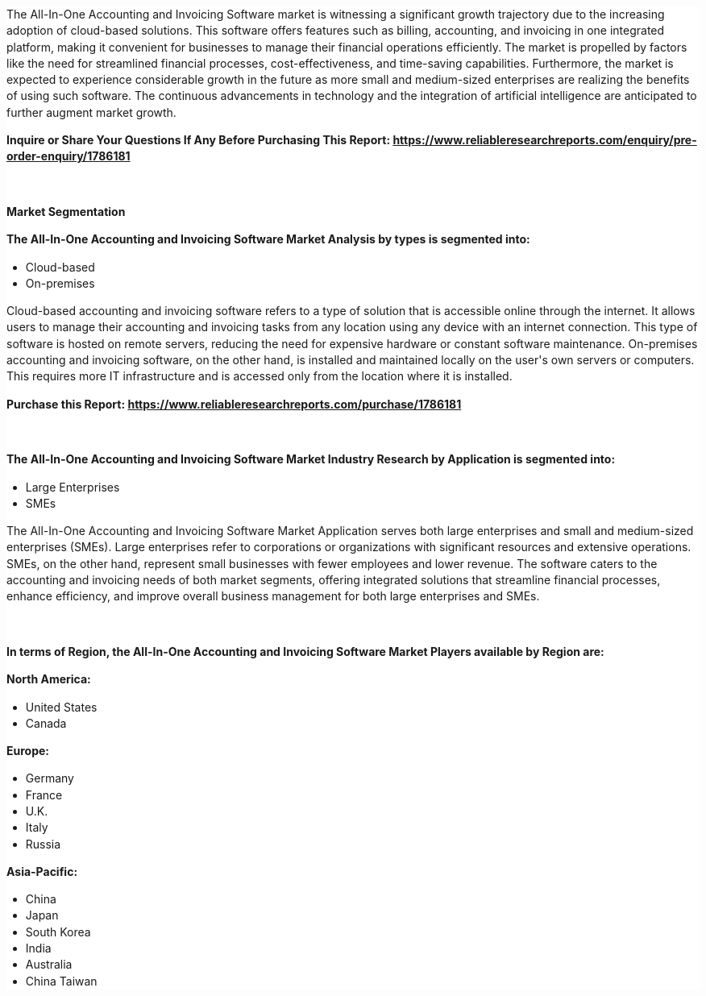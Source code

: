 <p><p>The All-In-One Accounting and Invoicing Software market is witnessing a significant growth trajectory due to the increasing adoption of cloud-based solutions. This software offers features such as billing, accounting, and invoicing in one integrated platform, making it convenient for businesses to manage their financial operations efficiently. The market is propelled by factors like the need for streamlined financial processes, cost-effectiveness, and time-saving capabilities. Furthermore, the market is expected to experience considerable growth in the future as more small and medium-sized enterprises are realizing the benefits of using such software. The continuous advancements in technology and the integration of artificial intelligence are anticipated to further augment market growth.</p></p>
<p><strong>Inquire or Share Your Questions If Any Before Purchasing This Report: <a href="https://www.reliableresearchreports.com/enquiry/pre-order-enquiry/1786181">https://www.reliableresearchreports.com/enquiry/pre-order-enquiry/1786181</a></strong></p>
<p>&nbsp;</p>
<p><strong>Market Segmentation</strong></p>
<p><strong>The All-In-One Accounting and Invoicing Software Market Analysis by types is segmented into:</strong></p>
<p><ul><li>Cloud-based</li><li>On-premises</li></ul></p>
<p><p>Cloud-based accounting and invoicing software refers to a type of solution that is accessible online through the internet. It allows users to manage their accounting and invoicing tasks from any location using any device with an internet connection. This type of software is hosted on remote servers, reducing the need for expensive hardware or constant software maintenance. On-premises accounting and invoicing software, on the other hand, is installed and maintained locally on the user's own servers or computers. This requires more IT infrastructure and is accessed only from the location where it is installed.</p></p>
<p><strong>Purchase this Report:&nbsp;<a href="https://www.reliableresearchreports.com/purchase/1786181">https://www.reliableresearchreports.com/purchase/1786181</a></strong></p>
<p>&nbsp;</p>
<p><strong>The All-In-One Accounting and Invoicing Software Market Industry Research by Application is segmented into:</strong></p>
<p><ul><li>Large Enterprises</li><li>SMEs</li></ul></p>
<p><p>The All-In-One Accounting and Invoicing Software Market Application serves both large enterprises and small and medium-sized enterprises (SMEs). Large enterprises refer to corporations or organizations with significant resources and extensive operations. SMEs, on the other hand, represent small businesses with fewer employees and lower revenue. The software caters to the accounting and invoicing needs of both market segments, offering integrated solutions that streamline financial processes, enhance efficiency, and improve overall business management for both large enterprises and SMEs.</p></p>
<p>&nbsp;</p>
<p><strong>In terms of Region, the All-In-One Accounting and Invoicing Software Market Players available by Region are:</strong></p>
<p>
    <p> <strong> North America: </strong>
        <ul>
            <li>United States</li>
            <li>Canada</li>
        </ul>
        </p> 
    <p> <strong> Europe: </strong>
        <ul>
            <li>Germany</li>
            <li>France</li>
            <li>U.K.</li>
            <li>Italy</li>
            <li>Russia</li>
        </ul>
        </p> 
    <p> <strong> Asia-Pacific: </strong>
        <ul>
            <li>China</li>
            <li>Japan</li>
            <li>South Korea</li>
            <li>India</li>
            <li>Australia</li>
            <li>China Taiwan</li>